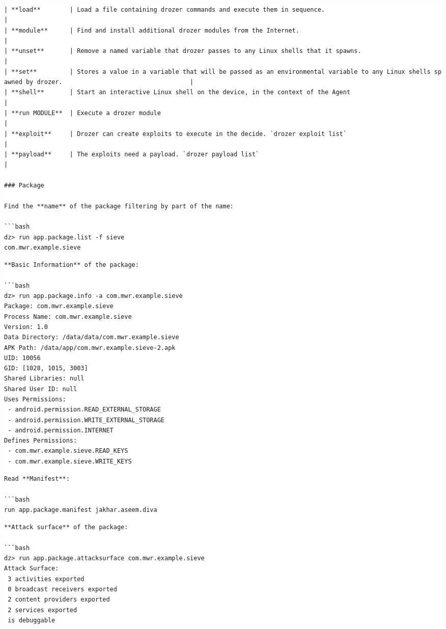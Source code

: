 ```
| **load**        | Load a file containing drozer commands and execute them in sequence.                                                                                   |
| **module**      | Find and install additional drozer modules from the Internet.                                                                                          |
| **unset**       | Remove a named variable that drozer passes to any Linux shells that it spawns.                                                                         |
| **set**         | Stores a value in a variable that will be passed as an environmental variable to any Linux shells spawned by drozer.                                   |
| **shell**       | Start an interactive Linux shell on the device, in the context of the Agent                                                                            |
| **run MODULE**  | Execute a drozer module                                                                                                                                |
| **exploit**     | Drozer can create exploits to execute in the decide. `drozer exploit list`                                                                             |
| **payload**     | The exploits need a payload. `drozer payload list`                                                                                                     |

### Package

Find the **name** of the package filtering by part of the name:

```bash
dz> run app.package.list -f sieve
com.mwr.example.sieve
```
```
**Basic Information** of the package:

```bash
dz> run app.package.info -a com.mwr.example.sieve
Package: com.mwr.example.sieve
Process Name: com.mwr.example.sieve
Version: 1.0
Data Directory: /data/data/com.mwr.example.sieve
APK Path: /data/app/com.mwr.example.sieve-2.apk
UID: 10056
GID: [1028, 1015, 3003]
Shared Libraries: null
Shared User ID: null
Uses Permissions:
 - android.permission.READ_EXTERNAL_STORAGE
 - android.permission.WRITE_EXTERNAL_STORAGE
 - android.permission.INTERNET
Defines Permissions:
 - com.mwr.example.sieve.READ_KEYS
 - com.mwr.example.sieve.WRITE_KEYS
```
```
Read **Manifest**:

```bash
run app.package.manifest jakhar.aseem.diva
```
```
**Attack surface** of the package:

```bash
dz> run app.package.attacksurface com.mwr.example.sieve
Attack Surface:
 3 activities exported
 0 broadcast receivers exported
 2 content providers exported
 2 services exported
 is debuggable
```
